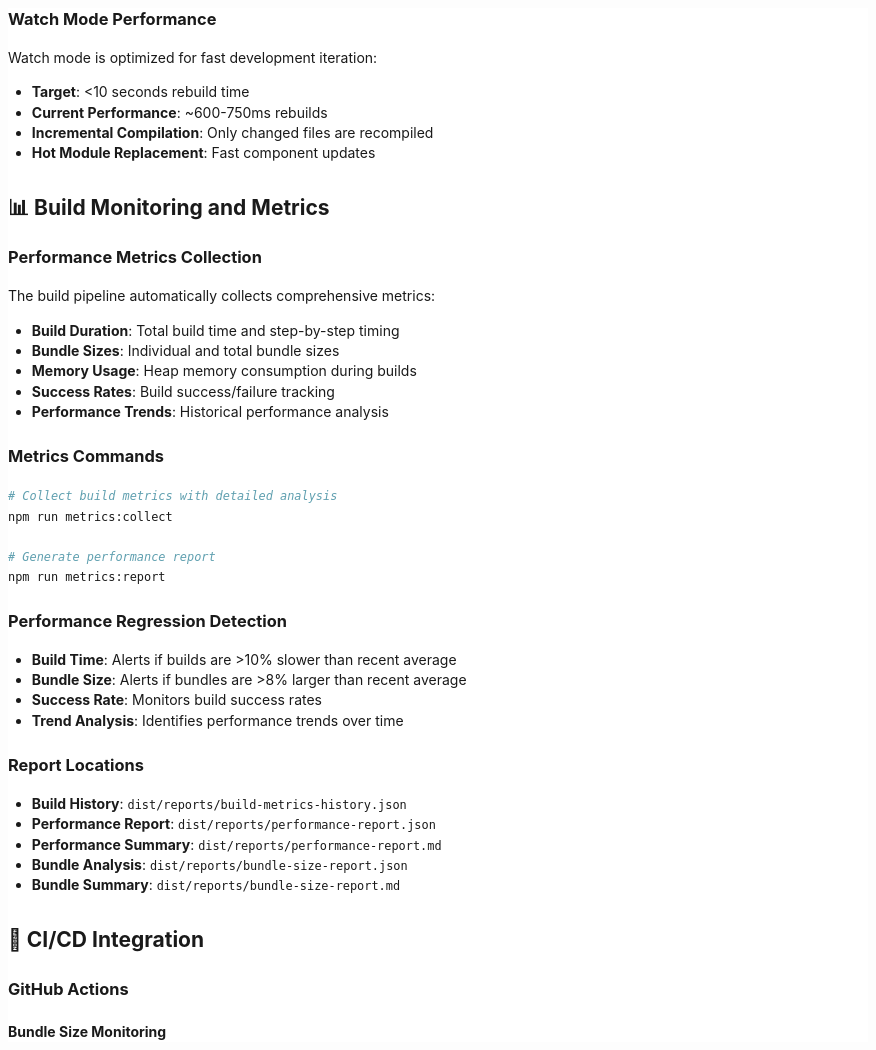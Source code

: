 ### Watch Mode Performance

Watch mode is optimized for fast development iteration:

- **Target**: <10 seconds rebuild time
- **Current Performance**: ~600-750ms rebuilds
- **Incremental Compilation**: Only changed files are recompiled
- **Hot Module Replacement**: Fast component updates

## 📊 Build Monitoring and Metrics

### Performance Metrics Collection

The build pipeline automatically collects comprehensive metrics:

- **Build Duration**: Total build time and step-by-step timing
- **Bundle Sizes**: Individual and total bundle sizes
- **Memory Usage**: Heap memory consumption during builds
- **Success Rates**: Build success/failure tracking
- **Performance Trends**: Historical performance analysis

### Metrics Commands

```bash
# Collect build metrics with detailed analysis
npm run metrics:collect

# Generate performance report
npm run metrics:report
```

### Performance Regression Detection

- **Build Time**: Alerts if builds are >10% slower than recent average
- **Bundle Size**: Alerts if bundles are >8% larger than recent average
- **Success Rate**: Monitors build success rates
- **Trend Analysis**: Identifies performance trends over time

### Report Locations

- **Build History**: `dist/reports/build-metrics-history.json`
- **Performance Report**: `dist/reports/performance-report.json`
- **Performance Summary**: `dist/reports/performance-report.md`
- **Bundle Analysis**: `dist/reports/bundle-size-report.json`
- **Bundle Summary**: `dist/reports/bundle-size-report.md`

## 🔧 CI/CD Integration

### GitHub Actions

#### Bundle Size Monitoring
